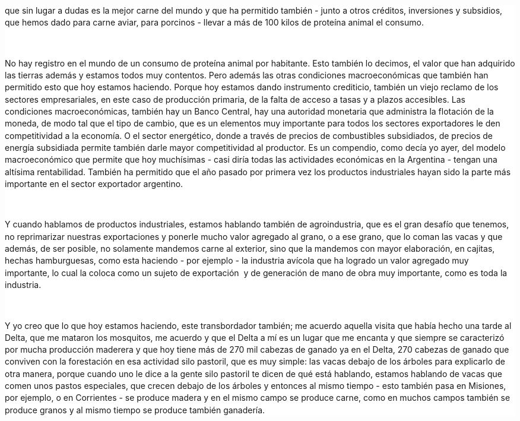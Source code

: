 que sin lugar a dudas es la mejor carne del mundo y que ha permitido
también - junto a otros créditos, inversiones y subsidios, que hemos
dado para carne aviar, para porcinos - llevar a más de 100 kilos de
proteína animal el consumo.

 

No hay registro en el mundo de un consumo de proteína animal por
habitante. Esto también lo decimos, el valor que han adquirido las
tierras además y estamos todos muy contentos. Pero además las otras
condiciones macroeconómicas que también han permitido esto que hoy
estamos haciendo. Porque hoy estamos dando instrumento crediticio,
también un viejo reclamo de los sectores empresariales, en este caso de
producción primaria, de la falta de acceso a tasas y a plazos
accesibles. Las condiciones macroeconómicas, también hay un Banco
Central, hay una autoridad monetaria que administra la flotación de la
moneda, de modo tal que el tipo de cambio, que es un elementos muy
importante para todos los sectores exportadores le den competitividad a
la economía. O el sector energético, donde a través de precios de
combustibles subsidiados, de precios de energía subsidiada permite
también darle mayor competitividad al productor. Es un compendio, como
decía yo ayer, del modelo macroeconómico que permite que hoy
muchísimas - casi diría todas las actividades económicas en la
Argentina - tengan una altísima rentabilidad. También ha permitido que
el año pasado por primera vez los productos industriales hayan sido la
parte más importante en el sector exportador argentino.

 

Y cuando hablamos de productos industriales, estamos hablando también de
agroindustria, que es el gran desafío que tenemos, no reprimarizar
nuestras exportaciones y ponerle mucho valor agregado al grano, o a ese
grano, que lo coman las vacas y que además, de ser posible, no solamente
mandemos carne al exterior, sino que la mandemos con mayor elaboración,
en cajitas, hechas hamburguesas, como esta haciendo - por ejemplo - la
industria avícola que ha logrado un valor agregado muy importante, lo
cual la coloca como un sujeto de exportación  y de generación de mano de
obra muy importante, como es toda la industria.

 

Y yo creo que lo que hoy estamos haciendo, este transbordador también;
me acuerdo aquella visita que había hecho una tarde al Delta, que me
mataron los mosquitos, me acuerdo y que el Delta a mí es un lugar que me
encanta y que siempre se caracterizó por mucha producción maderera y que
hoy tiene más de 270 mil cabezas de ganado ya en el Delta, 270 cabezas
de ganado que conviven con la forestación en esa actividad silo
pastoril, que es muy simple: las vacas debajo de los árboles para
explicarlo de otra manera, porque cuando uno le dice a la gente silo
pastoril te dicen de qué está hablando, estamos hablando de vacas que
comen unos pastos especiales, que crecen debajo de los árboles y
entonces al mismo tiempo - esto también pasa en Misiones, por ejemplo, o
en Corrientes - se produce madera y en el mismo campo se produce carne,
como en muchos campos también se produce granos y al mismo tiempo se
produce también ganadería.
